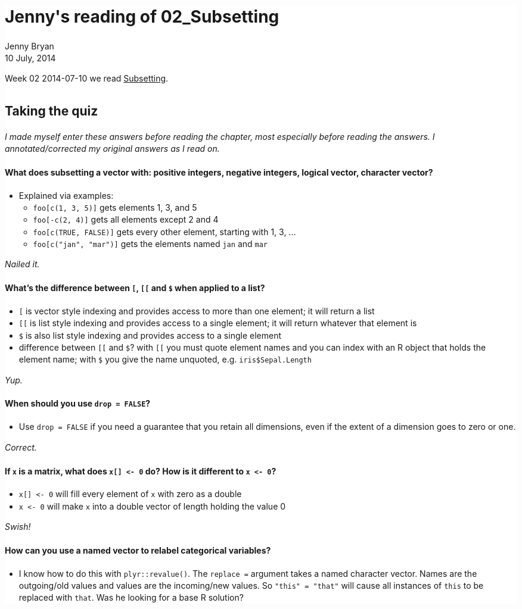 # Jenny's reading of 02_Subsetting
Jenny Bryan  
10 July, 2014  



Week 02 2014-07-10 we read [Subsetting](http://adv-r.had.co.nz/Subsetting.html).

## Taking the quiz

*I made myself enter these answers before reading the chapter, most especially before reading the answers. I annotated/corrected my original answers as I read on.*

#### What does subsetting a vector with: positive integers, negative integers, logical vector, character vector?

  * Explained via examples:
    - `foo[c(1, 3, 5)]` gets elements 1, 3, and 5
    - `foo[-c(2, 4)]` gets all elements except 2 and 4
    - `foo[c(TRUE, FALSE)]` gets every other element, starting with 1, 3, ...
    - `foo[c("jan", "mar")]` gets the elements named `jan` and `mar`
    
*Nailed it.*

#### What’s the difference between `[`, `[[` and `$` when applied to a list?

  * `[` is vector style indexing and provides access to more than one element; it will return a list
  * `[[` is list style indexing and provides access to a single element; it will return whatever that element is
  * `$` is also list style indexing and provides access to a single element
  * difference between `[[` and `$`? with `[[` you must quote element names and you can index with an R object that holds the element name; with `$` you give the name unquoted, e.g. `iris$Sepal.Length`

*Yup.*

#### When should you use `drop = FALSE`?

  * Use `drop = FALSE` if you need a guarantee that you retain all dimensions, even if the extent of a dimension goes to zero or one.

*Correct.*

#### If `x` is a matrix, what does `x[] <- 0` do? How is it different to `x <- 0`?

  * `x[] <- 0` will fill every element of `x` with zero as a double
  * `x <- 0` will make `x` into a double vector of length holding the value 0

*Swish!*

#### How can you use a named vector to relabel categorical variables?

  * I know how to do this with `plyr::revalue()`. The `replace =` argument takes a named character vector. Names are the outgoing/old values and values are the incoming/new values. So `"this" = "that"` will cause all instances of `this` to be replaced with `that`. Was he looking for a base R solution?
